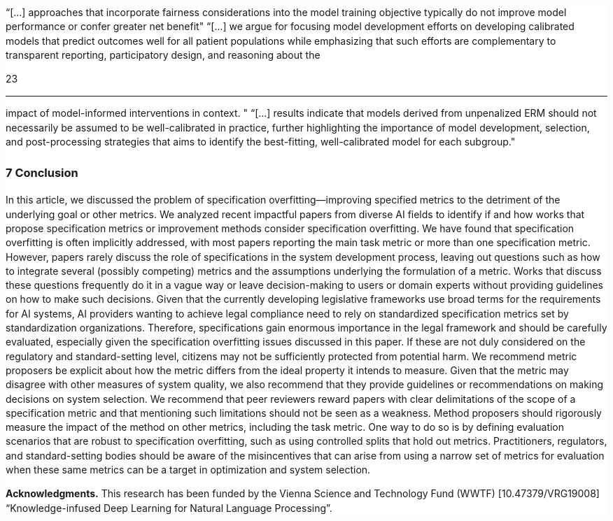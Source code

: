 “[...] approaches that incorporate fairness considerations into the model training objective
typically do not improve model performance or confer greater net benefit"
“[...] we argue for focusing model development efforts on developing calibrated models that
predict outcomes well for all patient populations while emphasizing that such efforts are
complementary to transparent reporting, participatory design, and reasoning about the

23


-----

impact of model-informed interventions in context. "
“[...] results indicate that models derived from unpenalized ERM should not necessarily be
assumed to be well-calibrated in practice, further highlighting the importance of model
development, selection, and post-processing strategies that aims to identify the best-fitting,
well-calibrated model for each subgroup."

### 7 Conclusion

In this article, we discussed the problem of specification overfitting—improving specified
metrics to the detriment of the underlying goal or other metrics. We analyzed recent
impactful papers from diverse AI fields to identify if and how works that propose
specification metrics or improvement methods consider specification overfitting. We
have found that specification overfitting is often implicitly addressed, with most papers
reporting the main task metric or more than one specification metric. However, papers
rarely discuss the role of specifications in the system development process, leaving
out questions such as how to integrate several (possibly competing) metrics and the
assumptions underlying the formulation of a metric. Works that discuss these questions
frequently do it in a vague way or leave decision-making to users or domain experts
without providing guidelines on how to make such decisions.
Given that the currently developing legislative frameworks use broad terms for
the requirements for AI systems, AI providers wanting to achieve legal compliance
need to rely on standardized specification metrics set by standardization organizations.
Therefore, specifications gain enormous importance in the legal framework and should
be carefully evaluated, especially given the specification overfitting issues discussed in
this paper. If these are not duly considered on the regulatory and standard-setting
level, citizens may not be sufficiently protected from potential harm.
We recommend metric proposers be explicit about how the metric differs from
the ideal property it intends to measure. Given that the metric may disagree with
other measures of system quality, we also recommend that they provide guidelines
or recommendations on making decisions on system selection. We recommend that
peer reviewers reward papers with clear delimitations of the scope of a specification
metric and that mentioning such limitations should not be seen as a weakness. Method
proposers should rigorously measure the impact of the method on other metrics,
including the task metric. One way to do so is by defining evaluation scenarios that
are robust to specification overfitting, such as using controlled splits that hold out
metrics. Practitioners, regulators, and standard-setting bodies should be aware of the
misincentives that can arise from using a narrow set of metrics for evaluation when
these same metrics can be a target in optimization and system selection.

**Acknowledgments.** This research has been funded by the Vienna Science and
Technology Fund (WWTF) [10.47379/VRG19008] “Knowledge-infused Deep Learning
for Natural Language Processing”.
